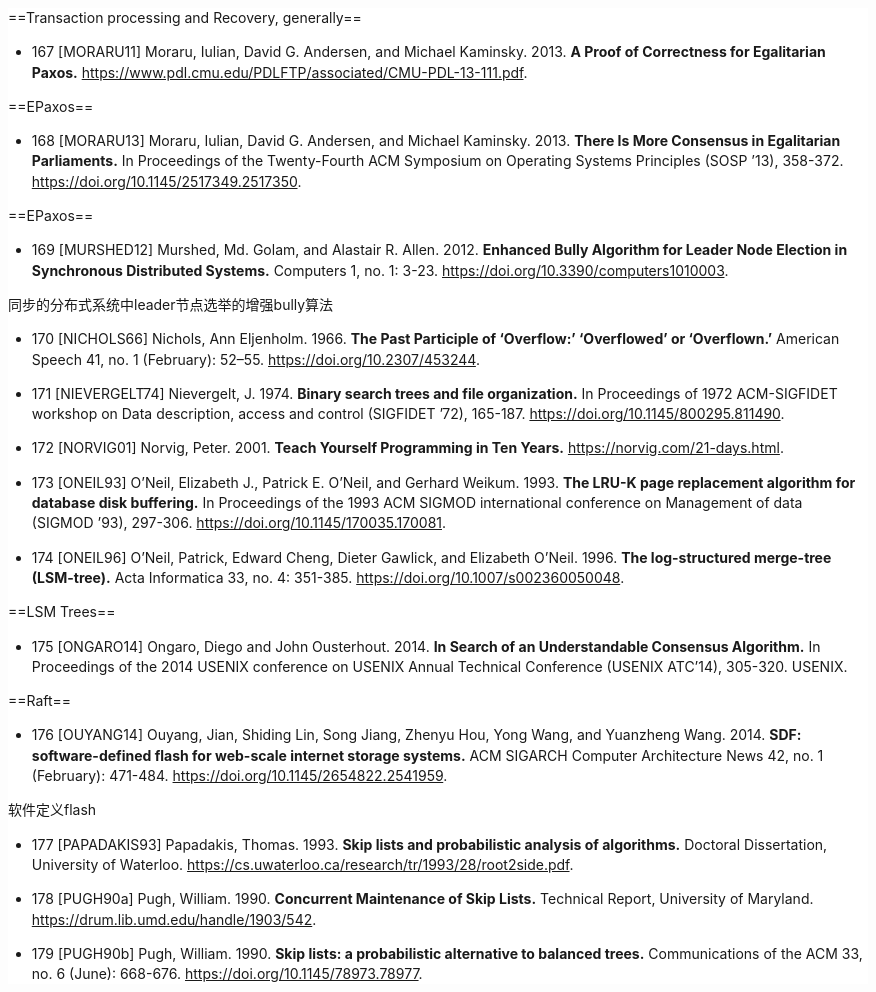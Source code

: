 ==Transaction processing and Recovery, generally==

- 167 [MORARU11] Moraru, Iulian, David G. Andersen, and Michael Kaminsky. 2013.  **A Proof of Correctness for Egalitarian Paxos.**  https://www.pdl.cmu.edu/PDLFTP/associated/CMU-PDL-13-111.pdf.

==EPaxos==

- 168 [MORARU13] Moraru, Iulian, David G. Andersen, and Michael Kaminsky. 2013.  **There Is More Consensus in Egalitarian Parliaments.**  In Proceedings of the Twenty-Fourth ACM Symposium on Operating Systems Principles (SOSP ’13), 358-372. https://doi.org/10.1145/2517349.2517350.

==EPaxos==

- 169 [MURSHED12] Murshed, Md. Golam, and Alastair R. Allen. 2012.  **Enhanced Bully Algorithm for Leader Node Election in Synchronous Distributed Systems.**  Computers 1, no. 1: 3-23. https://doi.org/10.3390/computers1010003.

同步的分布式系统中leader节点选举的增强bully算法

- 170 [NICHOLS66] Nichols, Ann Eljenholm. 1966.  **The Past Participle of ‘Overflow:’ ‘Overflowed’ or ‘Overflown.’**  American Speech 41, no. 1 (February): 52–55. https://doi.org/10.2307/453244.

- 171 [NIEVERGELT74] Nievergelt, J. 1974.  **Binary search trees and file organization.**  In Proceedings of 1972 ACM-SIGFIDET workshop on Data description, access and control (SIGFIDET ’72), 165-187. https://doi.org/10.1145/800295.811490.

- 172 [NORVIG01] Norvig, Peter. 2001.  **Teach Yourself Programming in Ten Years.**  https://norvig.com/21-days.html.

- 173 [ONEIL93] O’Neil, Elizabeth J., Patrick E. O’Neil, and Gerhard Weikum. 1993.  **The LRU-K page replacement algorithm for database disk buffering.**  In Proceedings of the 1993 ACM SIGMOD international conference on Management of data (SIGMOD ’93), 297-306. https://doi.org/10.1145/170035.170081.

- 174 [ONEIL96] O’Neil, Patrick, Edward Cheng, Dieter Gawlick, and Elizabeth O’Neil. 1996.  **The log-structured merge-tree (LSM-tree).**  Acta Informatica 33, no. 4: 351-385. https://doi.org/10.1007/s002360050048.

==LSM Trees==

- 175 [ONGARO14] Ongaro, Diego and John Ousterhout. 2014.  **In Search of an Understandable Consensus Algorithm.**  In Proceedings of the 2014 USENIX conference on USENIX Annual Technical Conference (USENIX ATC’14), 305-320. USENIX.

==Raft==

- 176 [OUYANG14] Ouyang, Jian, Shiding Lin, Song Jiang, Zhenyu Hou, Yong Wang, and Yuanzheng Wang. 2014.  **SDF: software-defined flash for web-scale internet storage systems.**  ACM SIGARCH Computer Architecture News 42, no. 1 (February): 471-484. https://doi.org/10.1145/2654822.2541959.

软件定义flash

- 177 [PAPADAKIS93] Papadakis, Thomas. 1993.  **Skip lists and probabilistic analysis of algorithms.**  Doctoral Dissertation, University of Waterloo. https://cs.uwaterloo.ca/research/tr/1993/28/root2side.pdf.

- 178 [PUGH90a] Pugh, William. 1990.  **Concurrent Maintenance of Skip Lists.**  Technical Report, University of Maryland. https://drum.lib.umd.edu/handle/1903/542.

- 179 [PUGH90b] Pugh, William. 1990.  **Skip lists: a probabilistic alternative to balanced trees.**  Communications of the ACM 33, no. 6 (June): 668-676. https://doi.org/10.1145/78973.78977.
